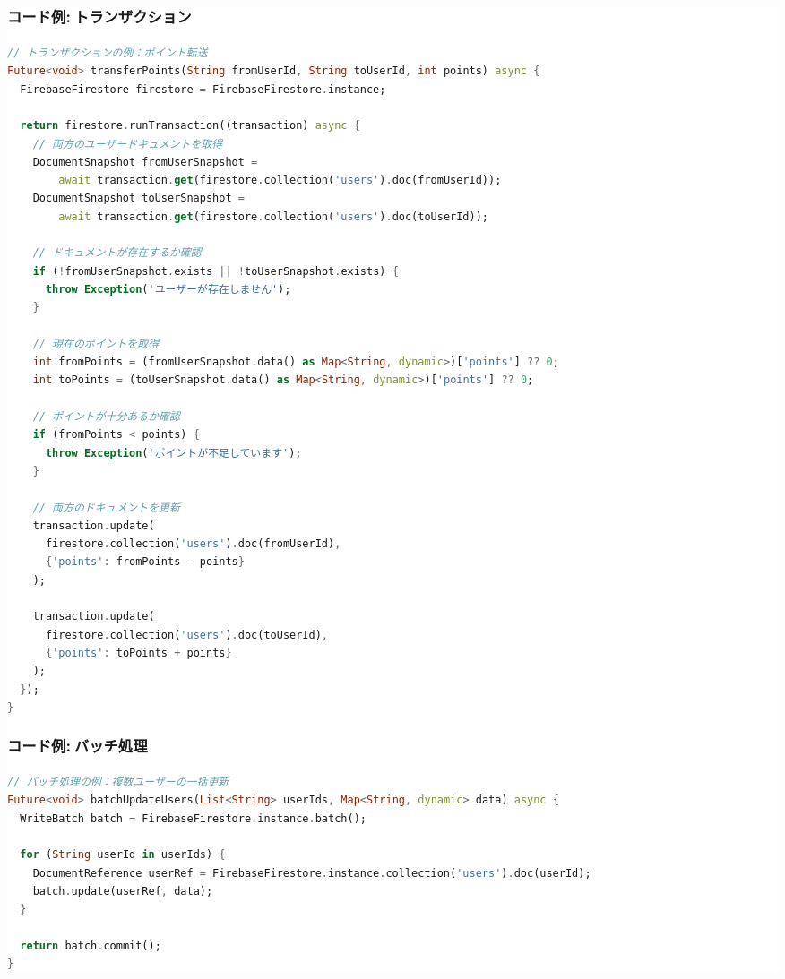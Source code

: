 ### コード例: トランザクション

```dart
// トランザクションの例：ポイント転送
Future<void> transferPoints(String fromUserId, String toUserId, int points) async {
  FirebaseFirestore firestore = FirebaseFirestore.instance;
  
  return firestore.runTransaction((transaction) async {
    // 両方のユーザードキュメントを取得
    DocumentSnapshot fromUserSnapshot = 
        await transaction.get(firestore.collection('users').doc(fromUserId));
    DocumentSnapshot toUserSnapshot = 
        await transaction.get(firestore.collection('users').doc(toUserId));
    
    // ドキュメントが存在するか確認
    if (!fromUserSnapshot.exists || !toUserSnapshot.exists) {
      throw Exception('ユーザーが存在しません');
    }
    
    // 現在のポイントを取得
    int fromPoints = (fromUserSnapshot.data() as Map<String, dynamic>)['points'] ?? 0;
    int toPoints = (toUserSnapshot.data() as Map<String, dynamic>)['points'] ?? 0;
    
    // ポイントが十分あるか確認
    if (fromPoints < points) {
      throw Exception('ポイントが不足しています');
    }
    
    // 両方のドキュメントを更新
    transaction.update(
      firestore.collection('users').doc(fromUserId), 
      {'points': fromPoints - points}
    );
    
    transaction.update(
      firestore.collection('users').doc(toUserId), 
      {'points': toPoints + points}
    );
  });
}
```

### コード例: バッチ処理

```dart
// バッチ処理の例：複数ユーザーの一括更新
Future<void> batchUpdateUsers(List<String> userIds, Map<String, dynamic> data) async {
  WriteBatch batch = FirebaseFirestore.instance.batch();
  
  for (String userId in userIds) {
    DocumentReference userRef = FirebaseFirestore.instance.collection('users').doc(userId);
    batch.update(userRef, data);
  }
  
  return batch.commit();
}
```
